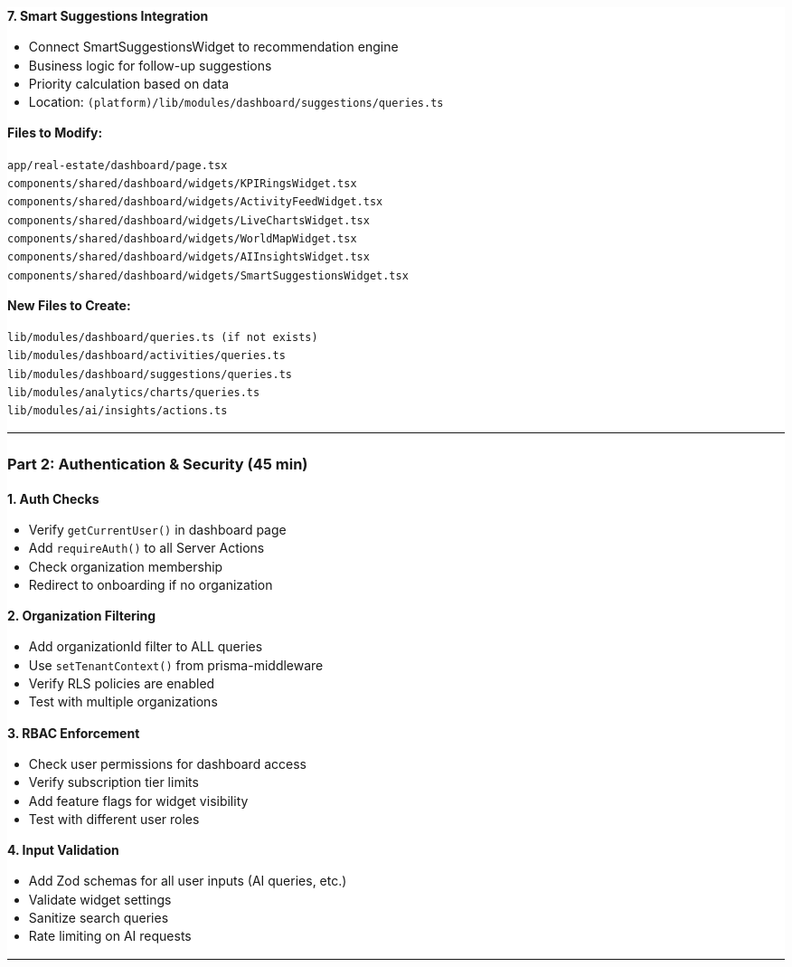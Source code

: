 **7. Smart Suggestions Integration**
- Connect SmartSuggestionsWidget to recommendation engine
- Business logic for follow-up suggestions
- Priority calculation based on data
- Location: `(platform)/lib/modules/dashboard/suggestions/queries.ts`

**Files to Modify:**
```
app/real-estate/dashboard/page.tsx
components/shared/dashboard/widgets/KPIRingsWidget.tsx
components/shared/dashboard/widgets/ActivityFeedWidget.tsx
components/shared/dashboard/widgets/LiveChartsWidget.tsx
components/shared/dashboard/widgets/WorldMapWidget.tsx
components/shared/dashboard/widgets/AIInsightsWidget.tsx
components/shared/dashboard/widgets/SmartSuggestionsWidget.tsx
```

**New Files to Create:**
```
lib/modules/dashboard/queries.ts (if not exists)
lib/modules/dashboard/activities/queries.ts
lib/modules/dashboard/suggestions/queries.ts
lib/modules/analytics/charts/queries.ts
lib/modules/ai/insights/actions.ts
```

---

### Part 2: Authentication & Security (45 min)

**1. Auth Checks**
- Verify `getCurrentUser()` in dashboard page
- Add `requireAuth()` to all Server Actions
- Check organization membership
- Redirect to onboarding if no organization

**2. Organization Filtering**
- Add organizationId filter to ALL queries
- Use `setTenantContext()` from prisma-middleware
- Verify RLS policies are enabled
- Test with multiple organizations

**3. RBAC Enforcement**
- Check user permissions for dashboard access
- Verify subscription tier limits
- Add feature flags for widget visibility
- Test with different user roles

**4. Input Validation**
- Add Zod schemas for all user inputs (AI queries, etc.)
- Validate widget settings
- Sanitize search queries
- Rate limiting on AI requests

---
